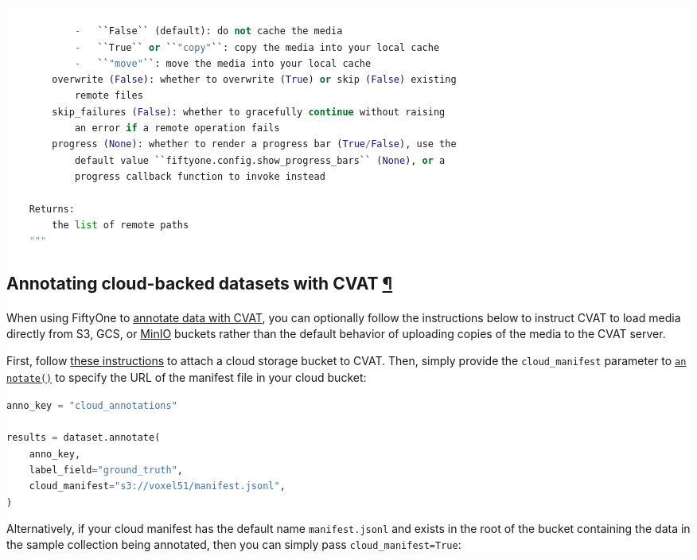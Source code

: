 ```python

            -   ``False`` (default): do not cache the media
            -   ``True`` or ``"copy"``: copy the media into your local cache
            -   ``"move"``: move the media into your local cache
        overwrite (False): whether to overwrite (True) or skip (False) existing
            remote files
        skip_failures (False): whether to gracefully continue without raising
            an error if a remote operation fails
        progress (None): whether to render a progress bar (True/False), use the
            default value ``fiftyone.config.show_progress_bars`` (None), or a
            progress callback function to invoke instead

    Returns:
        the list of remote paths
    """

```

## Annotating cloud-backed datasets with CVAT [¶](\#annotating-cloud-backed-datasets-with-cvat "Permalink to this headline")

When using FiftyOne to
[annotate data with CVAT](../integrations/cvat.md#cvat-integration),
you can optionally follow the instructions below to instruct CVAT to load media
directly from S3, GCS, or
[MinIO](https://github.com/openvinotoolkit/cvat/pull/4353) buckets rather
than the default behavior of uploading copies of the media to the CVAT server.

First, follow
[these instructions](https://opencv.github.io/cvat/docs/manual/basics/attach-cloud-storage/)
to attach a cloud storage bucket to CVAT. Then, simply provide the
`cloud_manifest` parameter to
[`annotate()`](../api/fiftyone.core.collections.html#fiftyone.core.collections.SampleCollection.annotate "fiftyone.core.collections.SampleCollection.annotate") to
specify the URL of the manifest file in your cloud bucket:

```python
anno_key = "cloud_annotations"

results = dataset.annotate(
    anno_key,
    label_field="ground_truth",
    cloud_manifest="s3://voxel51/manifest.jsonl",
)

```

Alternatively, if your cloud manifest has the default name `manifest.jsonl`
and exists in the root of the bucket containing the data in the sample
collection being annotated, then you can simply pass `cloud_manifest=True`:
